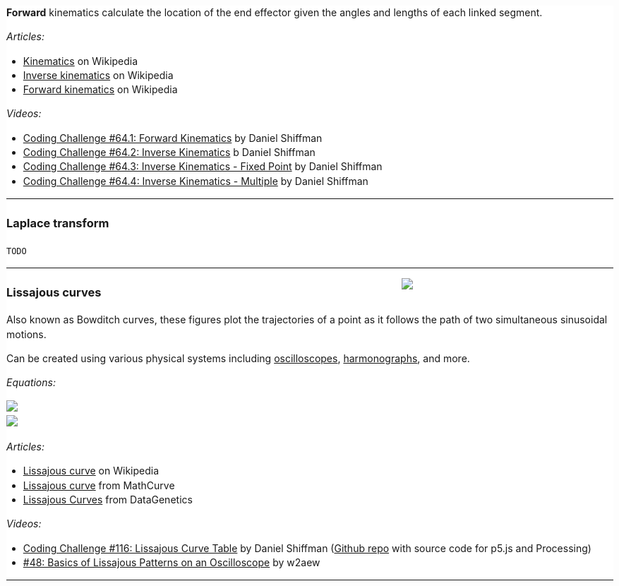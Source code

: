 **Forward** kinematics calculate the location of the end effector given the angles and lengths of each linked segment.

_Articles:_
* [Kinematics](https://en.wikipedia.org/wiki/Kinematics) on Wikipedia
* [Inverse kinematics](https://en.wikipedia.org/wiki/Inverse_kinematics) on Wikipedia
* [Forward kinematics](https://en.wikipedia.org/wiki/Forward_kinematics) on Wikipedia

_Videos:_
* [Coding Challenge #64.1: Forward Kinematics](https://www.youtube.com/watch?v=xXjRlEr7AGk) by Daniel Shiffman
* [Coding Challenge #64.2: Inverse Kinematics](https://www.youtube.com/watch?v=hbgDqyy8bIw) b Daniel Shiffman
* [Coding Challenge #64.3: Inverse Kinematics - Fixed Point](https://www.youtube.com/watch?v=RTc6i-7N3ms) by Daniel Shiffman
* [Coding Challenge #64.4: Inverse Kinematics - Multiple](https://www.youtube.com/watch?v=10st01Z0jxc) by Daniel Shiffman

---

### Laplace transform

```
TODO
```
---

<img src="https://thumbs.gfycat.com/AngelicDismalAmazonparrot-max-1mb.gif" width="300" align="right">

### Lissajous curves

Also known as Bowditch curves, these figures plot the trajectories of a point as it follows the path of two simultaneous sinusoidal motions.

Can be created using various physical systems including [oscilloscopes](https://www.youtube.com/watch?v=t6nGiBzGLD8), [harmonographs](https://en.wikipedia.org/wiki/Harmonograph), and more.

_Equations:_

<img src="https://www.mathcurve.com/courbes2d.gb/lissajous/imageGSM.JPG"><br>
<img src="https://www.mathcurve.com/courbes2d.gb/lissajous/imageRGH.JPG">

_Articles:_
* [Lissajous curve](https://en.wikipedia.org/wiki/Lissajous_curve) on Wikipedia
* [Lissajous curve](https://www.mathcurve.com/courbes2d.gb/lissajous/lissajous.shtml) from MathCurve
* [Lissajous Curves](http://datagenetics.com/blog/april22015/index.html) from DataGenetics

_Videos:_
* [Coding Challenge #116: Lissajous Curve Table](https://www.youtube.com/watch?v=--6eyLO78CY) by Daniel Shiffman ([Github repo](https://github.com/CodingTrain/website/tree/master/CodingChallenges/CC_116_Lissajous) with source code for p5.js and Processing)
* [#48: Basics of Lissajous Patterns on an Oscilloscope](https://www.youtube.com/watch?v=t6nGiBzGLD8) by w2aew

---